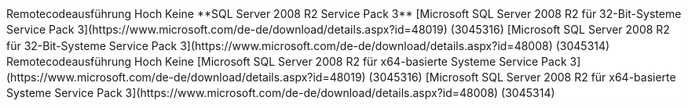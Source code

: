 </td>
<td style="border:1px solid black;">
Remotecodeausführung

</td>
<td style="border:1px solid black;">
Hoch

</td>
<td style="border:1px solid black;">
Keine

</td>
</tr>
<tr>
<td style="border:1px solid black;" colspan="5">
**SQL Server 2008 R2 Service Pack 3**

</td>
</tr>
<tr>
<td style="border:1px solid black;">
[Microsoft SQL Server 2008 R2 für 32-Bit-Systeme Service Pack 3](https://www.microsoft.com/de-de/download/details.aspx?id=48019)  
(3045316)

</td>
<td style="border:1px solid black;">
[Microsoft SQL Server 2008 R2 für 32-Bit-Systeme Service Pack 3](https://www.microsoft.com/de-de/download/details.aspx?id=48008)  
(3045314)

</td>
<td style="border:1px solid black;">
Remotecodeausführung

</td>
<td style="border:1px solid black;">
Hoch

</td>
<td style="border:1px solid black;">
Keine

</td>
</tr>
<tr>
<td style="border:1px solid black;">
[Microsoft SQL Server 2008 R2 für x64-basierte Systeme Service Pack 3](https://www.microsoft.com/de-de/download/details.aspx?id=48019)  
(3045316)

</td>
<td style="border:1px solid black;">
[Microsoft SQL Server 2008 R2 für x64-basierte Systeme Service Pack 3](https://www.microsoft.com/de-de/download/details.aspx?id=48008)  
(3045314)

